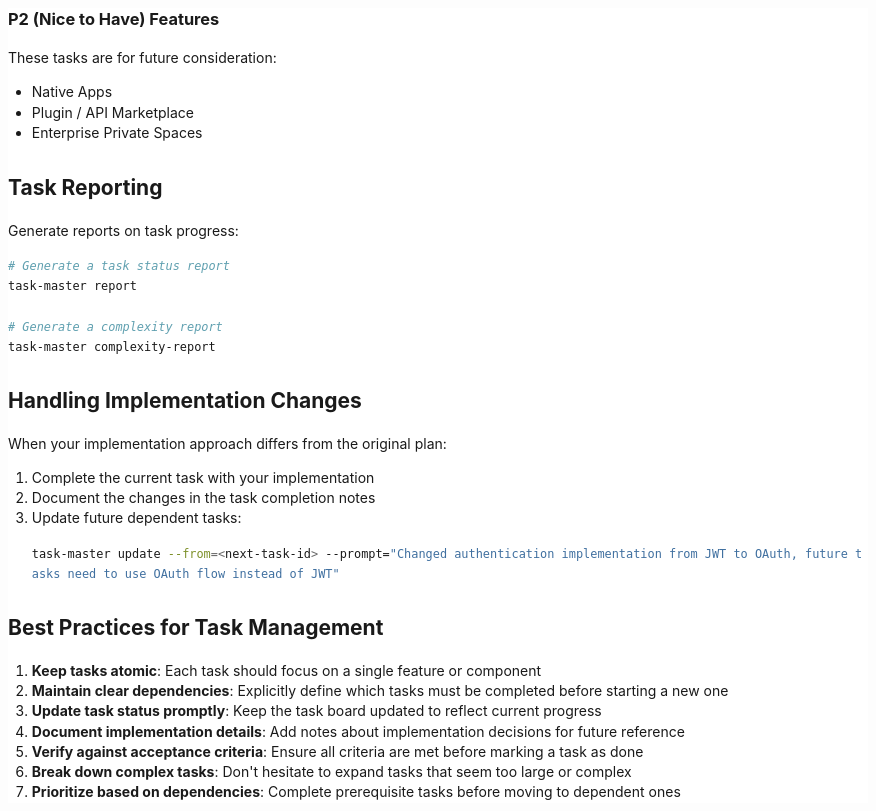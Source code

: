 ### P2 (Nice to Have) Features

These tasks are for future consideration:
- Native Apps
- Plugin / API Marketplace
- Enterprise Private Spaces

## Task Reporting

Generate reports on task progress:

```bash
# Generate a task status report
task-master report

# Generate a complexity report
task-master complexity-report
```

## Handling Implementation Changes

When your implementation approach differs from the original plan:

1. Complete the current task with your implementation
2. Document the changes in the task completion notes
3. Update future dependent tasks:
   ```bash
   task-master update --from=<next-task-id> --prompt="Changed authentication implementation from JWT to OAuth, future tasks need to use OAuth flow instead of JWT"
   ```

## Best Practices for Task Management

1. **Keep tasks atomic**: Each task should focus on a single feature or component
2. **Maintain clear dependencies**: Explicitly define which tasks must be completed before starting a new one
3. **Update task status promptly**: Keep the task board updated to reflect current progress
4. **Document implementation details**: Add notes about implementation decisions for future reference
5. **Verify against acceptance criteria**: Ensure all criteria are met before marking a task as done
6. **Break down complex tasks**: Don't hesitate to expand tasks that seem too large or complex
7. **Prioritize based on dependencies**: Complete prerequisite tasks before moving to dependent ones
